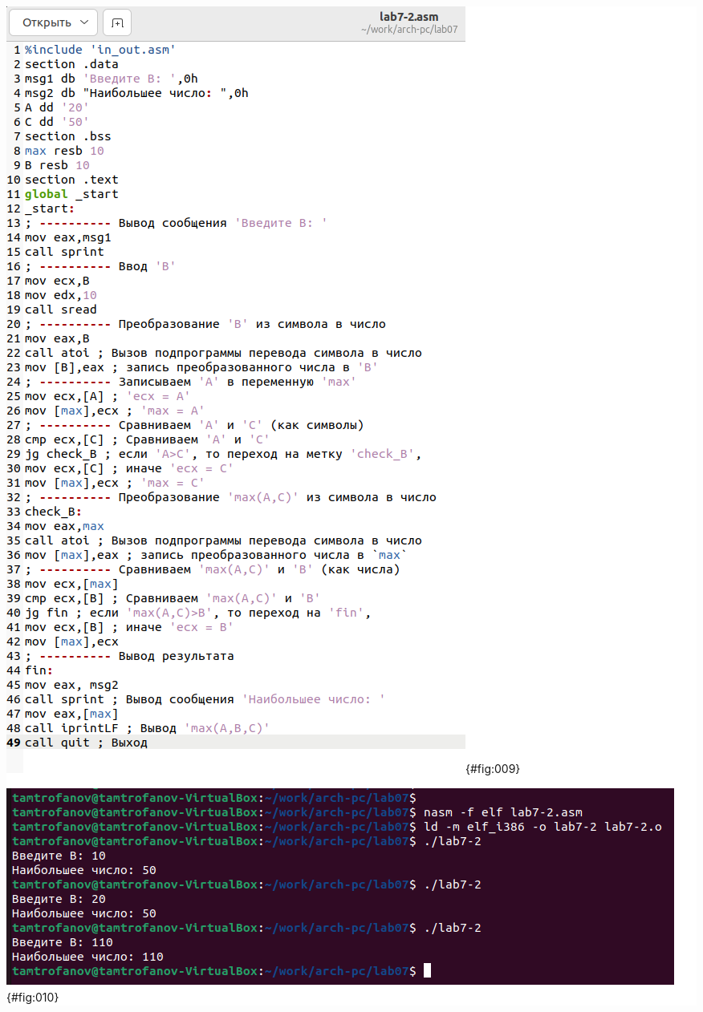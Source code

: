 ![Внесённый код в файл *lab7-2.asm*](image/009.png){#fig:009}

![Компеляция файла и проверка его работы](image/010.png){#fig:010}
